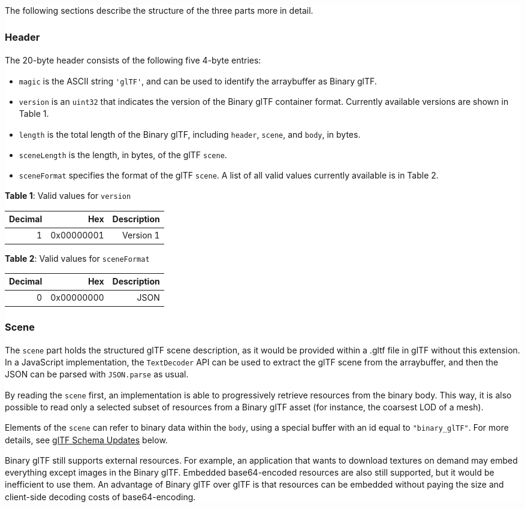 The following sections describe the structure of the three parts more in detail.

### Header

The 20-byte header consists of the following five 4-byte entries:

* `magic` is the ASCII string `'glTF'`, and can be used to identify the arraybuffer as Binary glTF.

* `version` is an `uint32` that indicates the version of the Binary glTF container format. Currently available versions are shown in Table 1.

* `length` is the total length of the Binary glTF, including `header`, `scene`, and `body`, in bytes.

* `sceneLength` is the length, in bytes, of the glTF `scene`.

* `sceneFormat` specifies the format of the glTF `scene`. A list of all valid  values currently available is in Table 2.

**Table 1**: Valid values for `version`

| Decimal | Hex        | Description |
|--------:|-----------:|------------:|
| 1       | 0x00000001 | Version 1   |


**Table 2**: Valid values for `sceneFormat`

| Decimal | Hex        | Description |
|--------:|-----------:|------------:|
| 0       | 0x00000000 | JSON        |


### Scene

The `scene` part holds the structured glTF scene description, as it would be provided within a .gltf file in glTF without this extension.
In a JavaScript implementation, the `TextDecoder` API can be used to extract the glTF scene from the arraybuffer, and then the JSON can be parsed with `JSON.parse` as usual.

By reading the `scene` first, an implementation is able to progressively retrieve resources from the binary body.
This way, it is also possible to read only a selected subset of resources from a Binary glTF asset (for instance, the coarsest LOD of a mesh).

Elements of the `scene` can refer to binary data within the `body`, using a special buffer with an id equal to `"binary_glTF"`.
For more details, see [glTF Schema Updates](#gltf-schema-updates) below.

Binary glTF still supports external resources.
For example, an application that wants to download textures on demand may embed everything except images in the Binary glTF.
Embedded base64-encoded resources are also still supported, but it would be inefficient to use them.
An advantage of Binary glTF over glTF is that resources can be embedded without paying the size and client-side decoding costs of base64-encoding.
